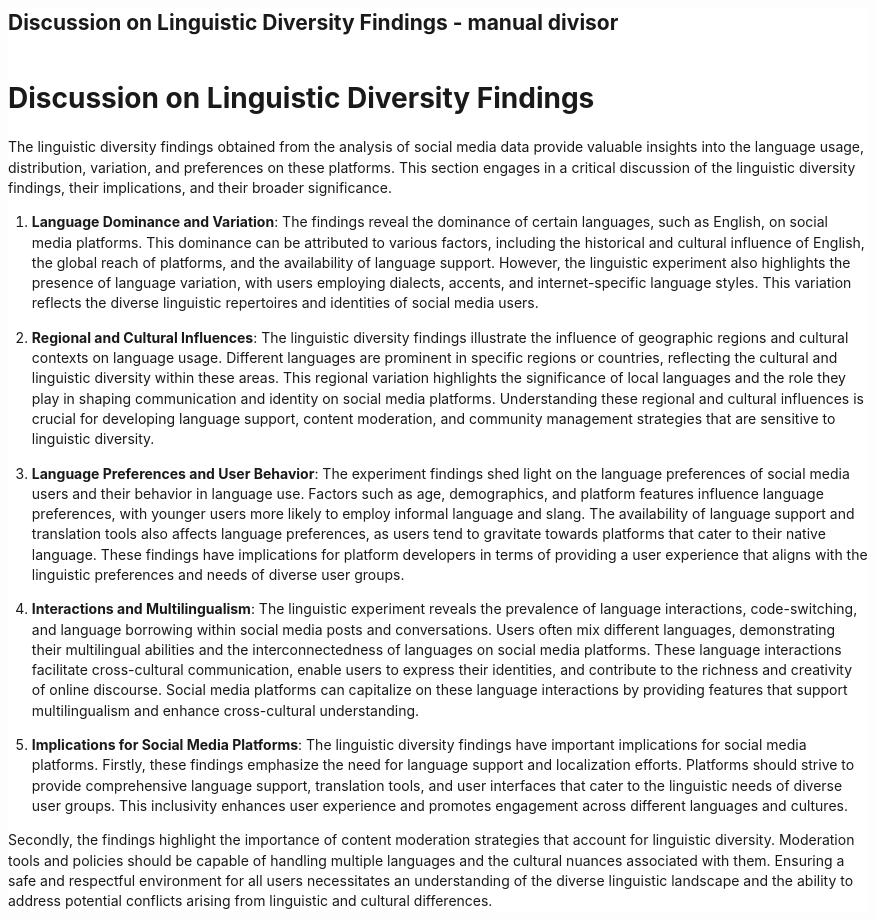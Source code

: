 ## Discussion on Linguistic Diversity Findings - manual divisor

# Discussion on Linguistic Diversity Findings

The linguistic diversity findings obtained from the analysis of social media data provide valuable insights into the language usage, distribution, variation, and preferences on these platforms. This section engages in a critical discussion of the linguistic diversity findings, their implications, and their broader significance.

1. **Language Dominance and Variation**: The findings reveal the dominance of certain languages, such as English, on social media platforms. This dominance can be attributed to various factors, including the historical and cultural influence of English, the global reach of platforms, and the availability of language support. However, the linguistic experiment also highlights the presence of language variation, with users employing dialects, accents, and internet-specific language styles. This variation reflects the diverse linguistic repertoires and identities of social media users.

2. **Regional and Cultural Influences**: The linguistic diversity findings illustrate the influence of geographic regions and cultural contexts on language usage. Different languages are prominent in specific regions or countries, reflecting the cultural and linguistic diversity within these areas. This regional variation highlights the significance of local languages and the role they play in shaping communication and identity on social media platforms. Understanding these regional and cultural influences is crucial for developing language support, content moderation, and community management strategies that are sensitive to linguistic diversity.

3. **Language Preferences and User Behavior**: The experiment findings shed light on the language preferences of social media users and their behavior in language use. Factors such as age, demographics, and platform features influence language preferences, with younger users more likely to employ informal language and slang. The availability of language support and translation tools also affects language preferences, as users tend to gravitate towards platforms that cater to their native language. These findings have implications for platform developers in terms of providing a user experience that aligns with the linguistic preferences and needs of diverse user groups.

4. **Interactions and Multilingualism**: The linguistic experiment reveals the prevalence of language interactions, code-switching, and language borrowing within social media posts and conversations. Users often mix different languages, demonstrating their multilingual abilities and the interconnectedness of languages on social media platforms. These language interactions facilitate cross-cultural communication, enable users to express their identities, and contribute to the richness and creativity of online discourse. Social media platforms can capitalize on these language interactions by providing features that support multilingualism and enhance cross-cultural understanding.

5. **Implications for Social Media Platforms**: The linguistic diversity findings have important implications for social media platforms. Firstly, these findings emphasize the need for language support and localization efforts. Platforms should strive to provide comprehensive language support, translation tools, and user interfaces that cater to the linguistic needs of diverse user groups. This inclusivity enhances user experience and promotes engagement across different languages and cultures.

Secondly, the findings highlight the importance of content moderation strategies that account for linguistic diversity. Moderation tools and policies should be capable of handling multiple languages and the cultural nuances associated with them. Ensuring a safe and respectful environment for all users necessitates an understanding of the diverse linguistic landscape and the ability to address potential conflicts arising from linguistic and cultural differences.
